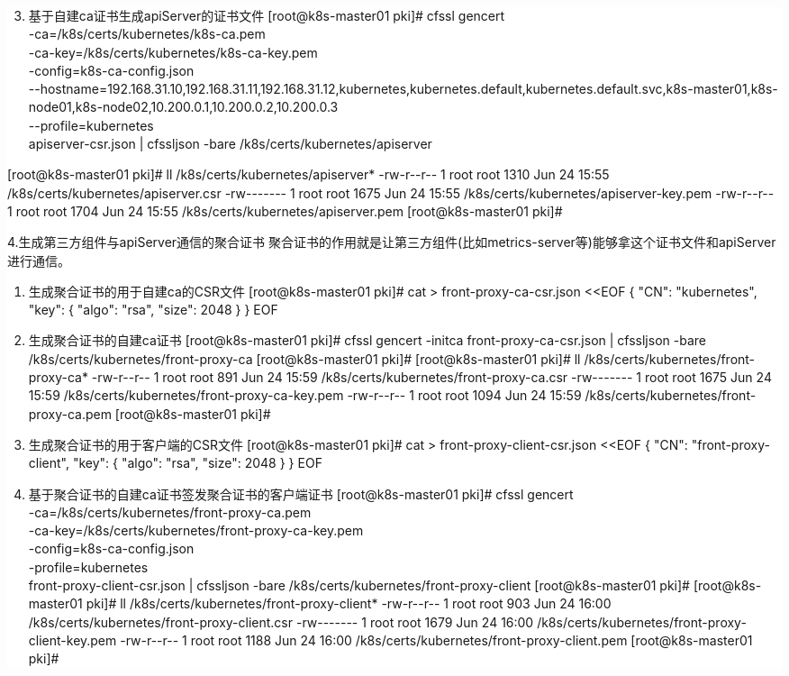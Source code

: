 
3) 基于自建ca证书生成apiServer的证书文件
[root@k8s-master01 pki]# cfssl gencert \
  -ca=/k8s/certs/kubernetes/k8s-ca.pem \
  -ca-key=/k8s/certs/kubernetes/k8s-ca-key.pem \
  -config=k8s-ca-config.json \
  --hostname=192.168.31.10,192.168.31.11,192.168.31.12,kubernetes,kubernetes.default,kubernetes.default.svc,k8s-master01,k8s-node01,k8s-node02,10.200.0.1,10.200.0.2,10.200.0.3 \
  --profile=kubernetes \
   apiserver-csr.json  | cfssljson -bare /k8s/certs/kubernetes/apiserver


[root@k8s-master01 pki]# ll /k8s/certs/kubernetes/apiserver*
-rw-r--r-- 1 root root 1310 Jun 24 15:55 /k8s/certs/kubernetes/apiserver.csr
-rw------- 1 root root 1675 Jun 24 15:55 /k8s/certs/kubernetes/apiserver-key.pem
-rw-r--r-- 1 root root 1704 Jun 24 15:55 /k8s/certs/kubernetes/apiserver.pem
[root@k8s-master01 pki]# 


4.生成第三方组件与apiServer通信的聚合证书
聚合证书的作用就是让第三方组件(比如metrics-server等)能够拿这个证书文件和apiServer进行通信。
	
1) 生成聚合证书的用于自建ca的CSR文件
[root@k8s-master01 pki]# cat > front-proxy-ca-csr.json <<EOF
{
  "CN": "kubernetes",
  "key": {
     "algo": "rsa",
     "size": 2048
  }
}
EOF

2) 生成聚合证书的自建ca证书
[root@k8s-master01 pki]# cfssl gencert -initca front-proxy-ca-csr.json | cfssljson -bare /k8s/certs/kubernetes/front-proxy-ca
[root@k8s-master01 pki]# 
[root@k8s-master01 pki]# ll /k8s/certs/kubernetes/front-proxy-ca*
-rw-r--r-- 1 root root  891 Jun 24 15:59 /k8s/certs/kubernetes/front-proxy-ca.csr
-rw------- 1 root root 1675 Jun 24 15:59 /k8s/certs/kubernetes/front-proxy-ca-key.pem
-rw-r--r-- 1 root root 1094 Jun 24 15:59 /k8s/certs/kubernetes/front-proxy-ca.pem
[root@k8s-master01 pki]# 

3) 生成聚合证书的用于客户端的CSR文件
[root@k8s-master01 pki]# cat > front-proxy-client-csr.json <<EOF
{
  "CN": "front-proxy-client",
  "key": {
     "algo": "rsa",
     "size": 2048
  }
}
EOF


4) 基于聚合证书的自建ca证书签发聚合证书的客户端证书
[root@k8s-master01 pki]# cfssl gencert \
  -ca=/k8s/certs/kubernetes/front-proxy-ca.pem \
  -ca-key=/k8s/certs/kubernetes/front-proxy-ca-key.pem \
  -config=k8s-ca-config.json \
  -profile=kubernetes \
  front-proxy-client-csr.json | cfssljson -bare /k8s/certs/kubernetes/front-proxy-client
[root@k8s-master01 pki]# 
[root@k8s-master01 pki]# ll /k8s/certs/kubernetes/front-proxy-client*
-rw-r--r-- 1 root root  903 Jun 24 16:00 /k8s/certs/kubernetes/front-proxy-client.csr
-rw------- 1 root root 1679 Jun 24 16:00 /k8s/certs/kubernetes/front-proxy-client-key.pem
-rw-r--r-- 1 root root 1188 Jun 24 16:00 /k8s/certs/kubernetes/front-proxy-client.pem
[root@k8s-master01 pki]# 